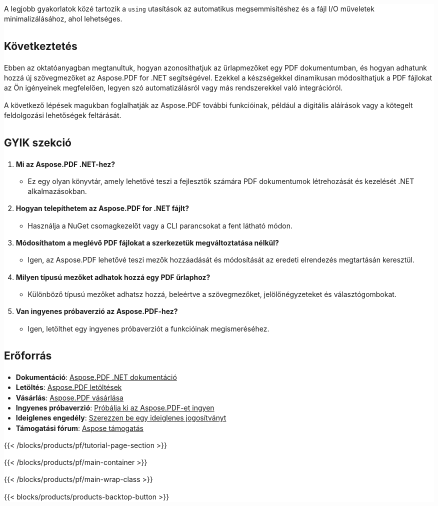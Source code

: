 A legjobb gyakorlatok közé tartozik a `using` utasítások az automatikus megsemmisítéshez és a fájl I/O műveletek minimalizálásához, ahol lehetséges.

## Következtetés

Ebben az oktatóanyagban megtanultuk, hogyan azonosíthatjuk az űrlapmezőket egy PDF dokumentumban, és hogyan adhatunk hozzá új szövegmezőket az Aspose.PDF for .NET segítségével. Ezekkel a készségekkel dinamikusan módosíthatjuk a PDF fájlokat az Ön igényeinek megfelelően, legyen szó automatizálásról vagy más rendszerekkel való integrációról.

A következő lépések magukban foglalhatják az Aspose.PDF további funkcióinak, például a digitális aláírások vagy a kötegelt feldolgozási lehetőségek feltárását.

## GYIK szekció

1. **Mi az Aspose.PDF .NET-hez?**
   - Ez egy olyan könyvtár, amely lehetővé teszi a fejlesztők számára PDF dokumentumok létrehozását és kezelését .NET alkalmazásokban.

2. **Hogyan telepíthetem az Aspose.PDF for .NET fájlt?**
   - Használja a NuGet csomagkezelőt vagy a CLI parancsokat a fent látható módon.

3. **Módosíthatom a meglévő PDF fájlokat a szerkezetük megváltoztatása nélkül?**
   - Igen, az Aspose.PDF lehetővé teszi mezők hozzáadását és módosítását az eredeti elrendezés megtartásán keresztül.

4. **Milyen típusú mezőket adhatok hozzá egy PDF űrlaphoz?**
   - Különböző típusú mezőket adhatsz hozzá, beleértve a szövegmezőket, jelölőnégyzeteket és választógombokat.

5. **Van ingyenes próbaverzió az Aspose.PDF-hez?**
   - Igen, letölthet egy ingyenes próbaverziót a funkcióinak megismeréséhez.

## Erőforrás
- **Dokumentáció**: [Aspose.PDF .NET dokumentáció](https://reference.aspose.com/pdf/net/)
- **Letöltés**: [Aspose.PDF letöltések](https://releases.aspose.com/pdf/net/)
- **Vásárlás**: [Aspose.PDF vásárlása](https://purchase.aspose.com/buy)
- **Ingyenes próbaverzió**: [Próbálja ki az Aspose.PDF-et ingyen](https://releases.aspose.com/pdf/net/)
- **Ideiglenes engedély**: [Szerezzen be egy ideiglenes jogosítványt](https://purchase.aspose.com/temporary-license/)
- **Támogatási fórum**: [Aspose támogatás](https://forum.aspose.com/c/pdf/10)

{{< /blocks/products/pf/tutorial-page-section >}}

{{< /blocks/products/pf/main-container >}}

{{< /blocks/products/pf/main-wrap-class >}}

{{< blocks/products/products-backtop-button >}}